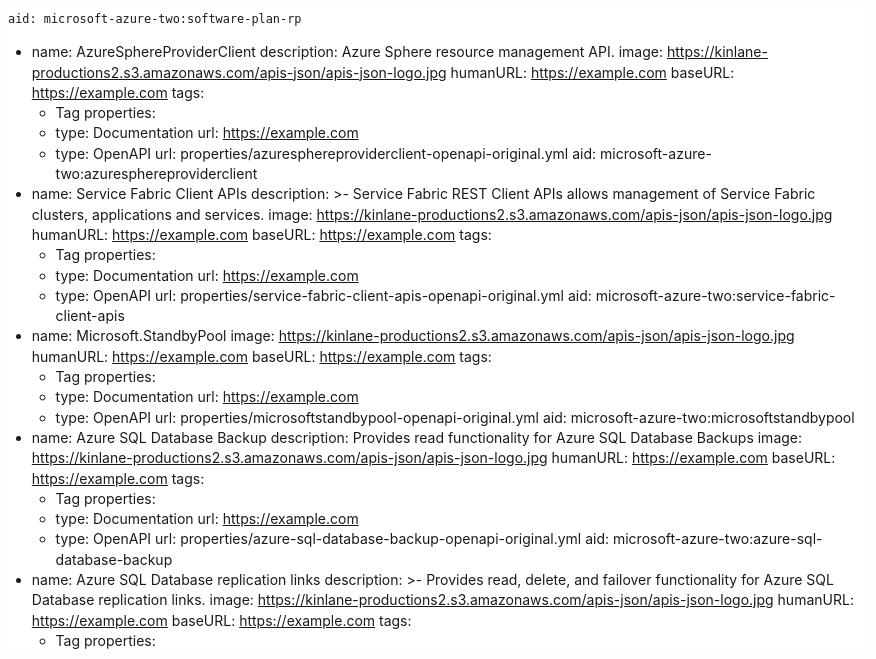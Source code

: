     aid: microsoft-azure-two:software-plan-rp
  - name: AzureSphereProviderClient
    description: Azure Sphere resource management API.
    image: https://kinlane-productions2.s3.amazonaws.com/apis-json/apis-json-logo.jpg
    humanURL: https://example.com
    baseURL: https://example.com
    tags:
      - Tag
    properties:
      - type: Documentation
        url: https://example.com
      - type: OpenAPI
        url: properties/azuresphereproviderclient-openapi-original.yml
    aid: microsoft-azure-two:azuresphereproviderclient
  - name: Service Fabric Client APIs
    description: >-
      Service Fabric REST Client APIs allows management of Service Fabric
      clusters, applications and services.
    image: https://kinlane-productions2.s3.amazonaws.com/apis-json/apis-json-logo.jpg
    humanURL: https://example.com
    baseURL: https://example.com
    tags:
      - Tag
    properties:
      - type: Documentation
        url: https://example.com
      - type: OpenAPI
        url: properties/service-fabric-client-apis-openapi-original.yml
    aid: microsoft-azure-two:service-fabric-client-apis
  - name: Microsoft.StandbyPool
    image: https://kinlane-productions2.s3.amazonaws.com/apis-json/apis-json-logo.jpg
    humanURL: https://example.com
    baseURL: https://example.com
    tags:
      - Tag
    properties:
      - type: Documentation
        url: https://example.com
      - type: OpenAPI
        url: properties/microsoftstandbypool-openapi-original.yml
    aid: microsoft-azure-two:microsoftstandbypool
  - name: Azure SQL Database Backup
    description: Provides read functionality for Azure SQL Database Backups
    image: https://kinlane-productions2.s3.amazonaws.com/apis-json/apis-json-logo.jpg
    humanURL: https://example.com
    baseURL: https://example.com
    tags:
      - Tag
    properties:
      - type: Documentation
        url: https://example.com
      - type: OpenAPI
        url: properties/azure-sql-database-backup-openapi-original.yml
    aid: microsoft-azure-two:azure-sql-database-backup
  - name: Azure SQL Database replication links
    description: >-
      Provides read, delete, and failover functionality for Azure SQL Database
      replication links.
    image: https://kinlane-productions2.s3.amazonaws.com/apis-json/apis-json-logo.jpg
    humanURL: https://example.com
    baseURL: https://example.com
    tags:
      - Tag
    properties: